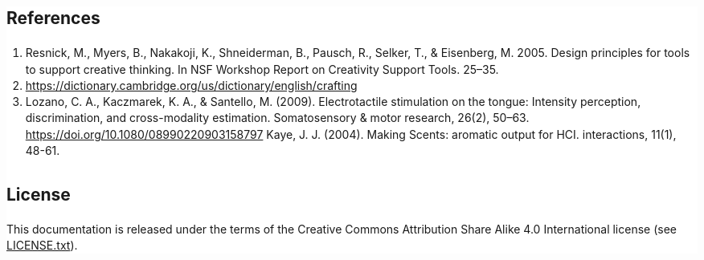 
## References
1. Resnick, M., Myers, B., Nakakoji, K., Shneiderman, B., Pausch, R., Selker, T., & Eisenberg, M. 2005. Design principles for tools to support creative thinking. In NSF Workshop Report on Creativity Support Tools. 25–35.
2. https://dictionary.cambridge.org/us/dictionary/english/crafting
3. Lozano, C. A., Kaczmarek, K. A., & Santello, M. (2009). Electrotactile stimulation on the tongue: Intensity perception, discrimination, and cross-modality estimation. Somatosensory & motor research, 26(2), 50–63. https://doi.org/10.1080/08990220903158797
Kaye, J. J. (2004). Making Scents: aromatic output for HCI. interactions, 11(1), 48-61.


## License

This documentation is released under the terms of the Creative Commons Attribution Share Alike 4.0 International license (see [LICENSE.txt](LICENSE.txt)).
